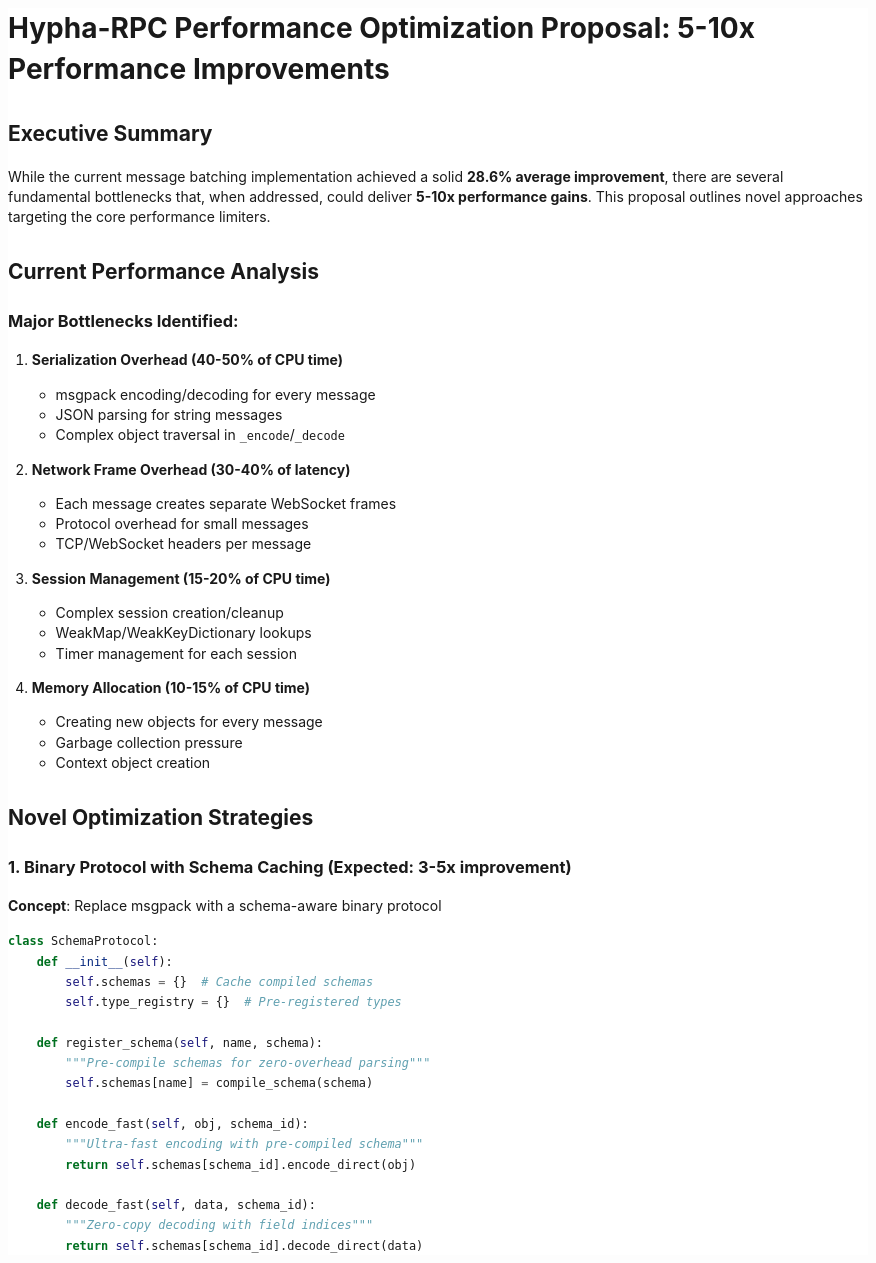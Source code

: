 # Hypha-RPC Performance Optimization Proposal: 5-10x Performance Improvements

## Executive Summary

While the current message batching implementation achieved a solid **28.6% average improvement**, there are several fundamental bottlenecks that, when addressed, could deliver **5-10x performance gains**. This proposal outlines novel approaches targeting the core performance limiters.

## Current Performance Analysis

### Major Bottlenecks Identified:

1. **Serialization Overhead (40-50% of CPU time)**
   - msgpack encoding/decoding for every message
   - JSON parsing for string messages
   - Complex object traversal in `_encode`/`_decode`

2. **Network Frame Overhead (30-40% of latency)**
   - Each message creates separate WebSocket frames
   - Protocol overhead for small messages
   - TCP/WebSocket headers per message

3. **Session Management (15-20% of CPU time)**
   - Complex session creation/cleanup
   - WeakMap/WeakKeyDictionary lookups
   - Timer management for each session

4. **Memory Allocation (10-15% of CPU time)**
   - Creating new objects for every message
   - Garbage collection pressure
   - Context object creation

## Novel Optimization Strategies

### 1. **Binary Protocol with Schema Caching** (Expected: 3-5x improvement)

**Concept**: Replace msgpack with a schema-aware binary protocol

```python
class SchemaProtocol:
    def __init__(self):
        self.schemas = {}  # Cache compiled schemas
        self.type_registry = {}  # Pre-registered types
        
    def register_schema(self, name, schema):
        """Pre-compile schemas for zero-overhead parsing"""
        self.schemas[name] = compile_schema(schema)
        
    def encode_fast(self, obj, schema_id):
        """Ultra-fast encoding with pre-compiled schema"""
        return self.schemas[schema_id].encode_direct(obj)
        
    def decode_fast(self, data, schema_id):
        """Zero-copy decoding with field indices"""
        return self.schemas[schema_id].decode_direct(data)
```
